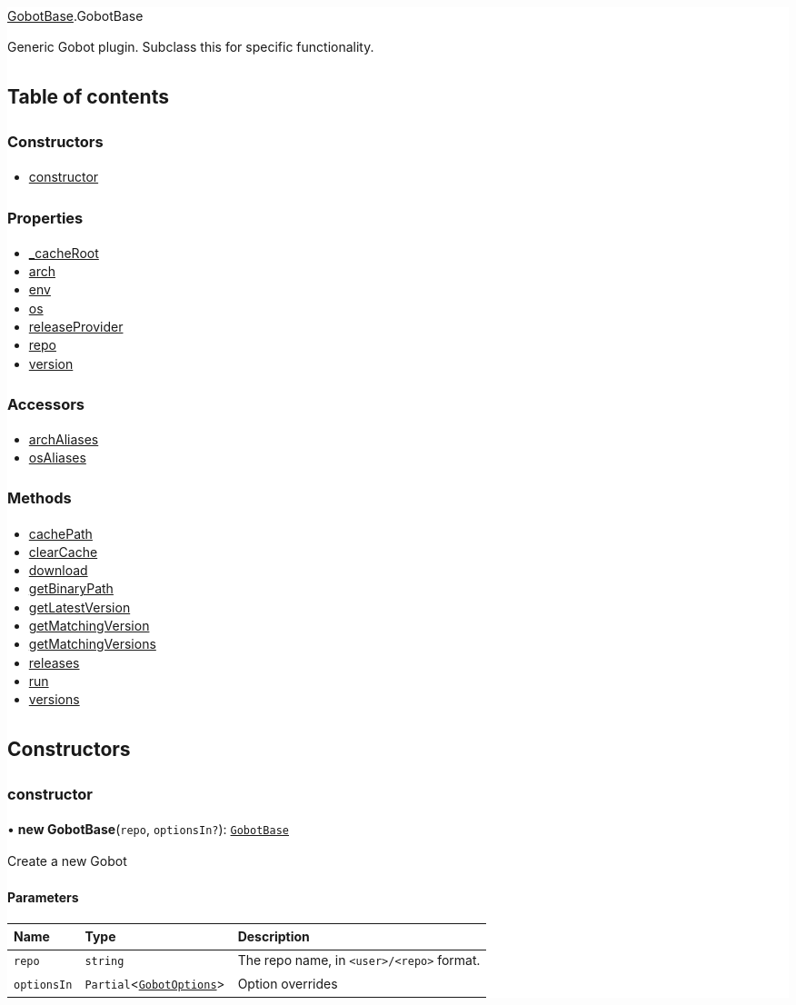 [GobotBase](../modules/GobotBase.md).GobotBase

Generic Gobot plugin. Subclass this for specific functionality.

## Table of contents

### Constructors

- [constructor](GobotBase.GobotBase.md#constructor)

### Properties

- [\_cacheRoot](GobotBase.GobotBase.md#_cacheroot)
- [arch](GobotBase.GobotBase.md#arch)
- [env](GobotBase.GobotBase.md#env)
- [os](GobotBase.GobotBase.md#os)
- [releaseProvider](GobotBase.GobotBase.md#releaseprovider)
- [repo](GobotBase.GobotBase.md#repo)
- [version](GobotBase.GobotBase.md#version)

### Accessors

- [archAliases](GobotBase.GobotBase.md#archaliases)
- [osAliases](GobotBase.GobotBase.md#osaliases)

### Methods

- [cachePath](GobotBase.GobotBase.md#cachepath)
- [clearCache](GobotBase.GobotBase.md#clearcache)
- [download](GobotBase.GobotBase.md#download)
- [getBinaryPath](GobotBase.GobotBase.md#getbinarypath)
- [getLatestVersion](GobotBase.GobotBase.md#getlatestversion)
- [getMatchingVersion](GobotBase.GobotBase.md#getmatchingversion)
- [getMatchingVersions](GobotBase.GobotBase.md#getmatchingversions)
- [releases](GobotBase.GobotBase.md#releases)
- [run](GobotBase.GobotBase.md#run)
- [versions](GobotBase.GobotBase.md#versions)

## Constructors

### constructor

• **new GobotBase**(`repo`, `optionsIn?`): [`GobotBase`](GobotBase.GobotBase.md)

Create a new Gobot

#### Parameters

| Name | Type | Description |
| :------ | :------ | :------ |
| `repo` | `string` | The repo name, in `<user>/<repo>` format. |
| `optionsIn` | `Partial`\<[`GobotOptions`](../interfaces/GobotBase.GobotOptions.md)\> | Option overrides |
